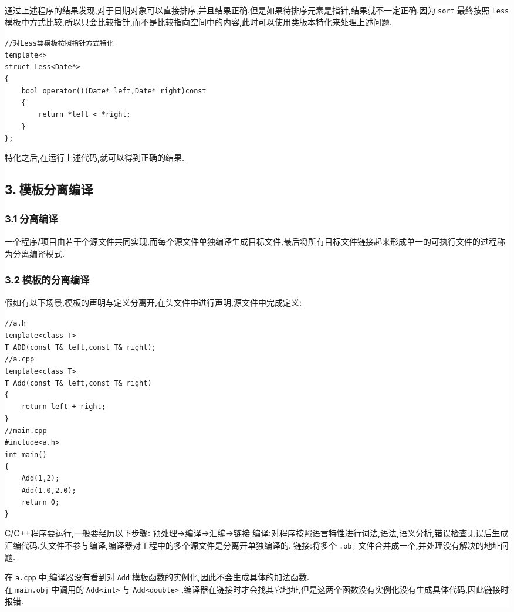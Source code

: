 通过上述程序的结果发现,对于日期对象可以直接排序,并且结果正确.但是如果待排序元素是指针,结果就不一定正确.因为 `sort` 最终按照 `Less` 模板中方式比较,所以只会比较指针,而不是比较指向空间中的内容,此时可以使用类版本特化来处理上述问题.

```C++{.line-numbers}
//对Less类模板按照指针方式特化
template<>
struct Less<Date*>
{
    bool operator()(Date* left,Date* right)const
    {
        return *left < *right;
    }
};
```

特化之后,在运行上述代码,就可以得到正确的结果.

## 3. 模板分离编译

### 3.1 分离编译

一个程序/项目由若干个源文件共同实现,而每个源文件单独编译生成目标文件,最后将所有目标文件链接起来形成单一的可执行文件的过程称为分离编译模式.

### 3.2 模板的分离编译

假如有以下场景,模板的声明与定义分离开,在头文件中进行声明,源文件中完成定义:

```C++{.line-numbers}
//a.h
template<class T>
T ADD(const T& left,const T& right);
//a.cpp
template<class T>
T Add(const T& left,const T& right)
{
    return left + right;
}
//main.cpp
#include<a.h>
int main()
{
    Add(1,2);
    Add(1.0,2.0);
    return 0;
}
```

C/C++程序要运行,一般要经历以下步骤:
预处理->编译->汇编->链接
编译:对程序按照语言特性进行词法,语法,语义分析,错误检查无误后生成汇编代码.头文件不参与编译,编译器对工程中的多个源文件是分离开单独编译的.
链接:将多个 `.obj` 文件合并成一个,并处理没有解决的地址问题.

在 `a.cpp` 中,编译器没有看到对 `Add` 模板函数的实例化,因此不会生成具体的加法函数.  
在 `main.obj` 中调用的 `Add<int>` 与 `Add<double>` ,编译器在链接时才会找其它地址,但是这两个函数没有实例化没有生成具体代码,因此链接时报错.
